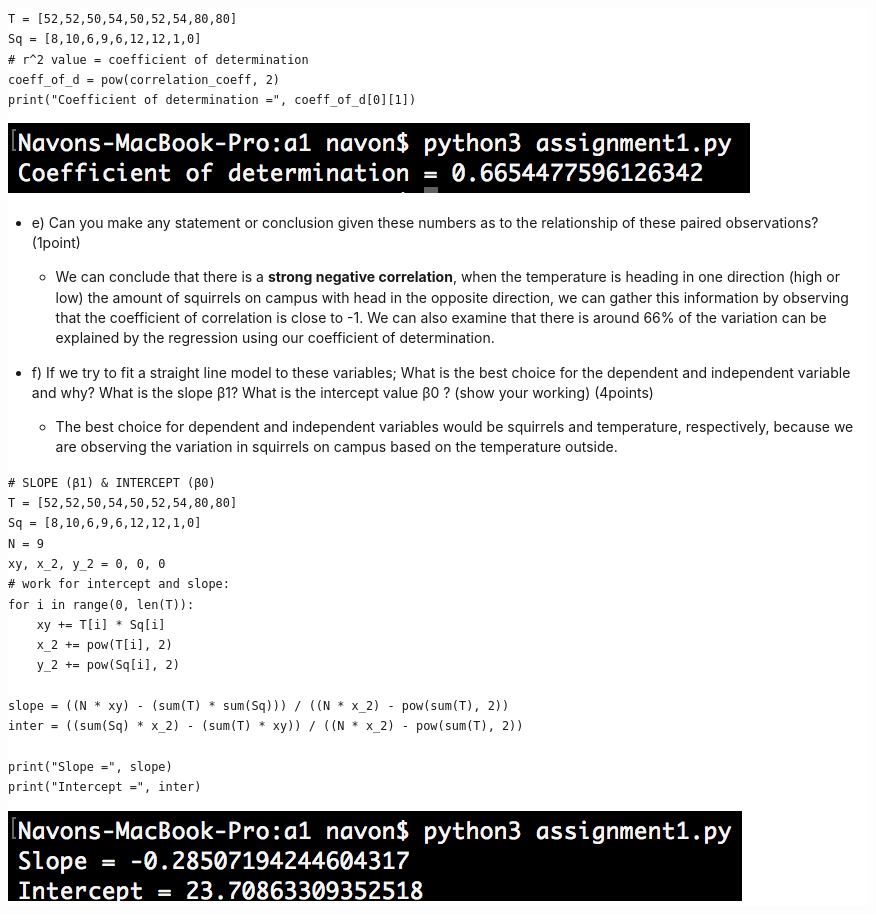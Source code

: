 ```
T = [52,52,50,54,50,52,54,80,80]
Sq = [8,10,6,9,6,12,12,1,0]
# r^2 value = coefficient of determination
coeff_of_d = pow(correlation_coeff, 2)
print("Coefficient of determination =", coeff_of_d[0][1])
```
![pic](./q1c-D.png)

- e) Can you make any statement or conclusion given these numbers as to the relationship of these paired observations? (1point)
  - We can conclude that there is a **strong negative correlation**, when the temperature is heading in one direction (high or low) the amount of squirrels on campus with head in the opposite direction, we can gather this information by observing that the coefficient of correlation is close to -1. We can also examine that there is around 66% of the variation can be explained by the regression using our coefficient of determination.  

- f) If we try to fit a straight line model to these variables; What is the best choice for the dependent and independent variable and why? What is the slope β1? What is the intercept value β0 ? (show your working) (4points)
  - The best choice for dependent and independent variables would be squirrels and temperature, respectively, because we are observing the variation in squirrels on campus based on the temperature outside.

```
# SLOPE (β1) & INTERCEPT (β0)
T = [52,52,50,54,50,52,54,80,80]
Sq = [8,10,6,9,6,12,12,1,0]
N = 9
xy, x_2, y_2 = 0, 0, 0
# work for intercept and slope:
for i in range(0, len(T)):
    xy += T[i] * Sq[i]
    x_2 += pow(T[i], 2)
    y_2 += pow(Sq[i], 2)

slope = ((N * xy) - (sum(T) * sum(Sq))) / ((N * x_2) - pow(sum(T), 2))
inter = ((sum(Sq) * x_2) - (sum(T) * xy)) / ((N * x_2) - pow(sum(T), 2))

print("Slope =", slope)
print("Intercept =", inter)
```

![pic](./q1c-f2.png)
